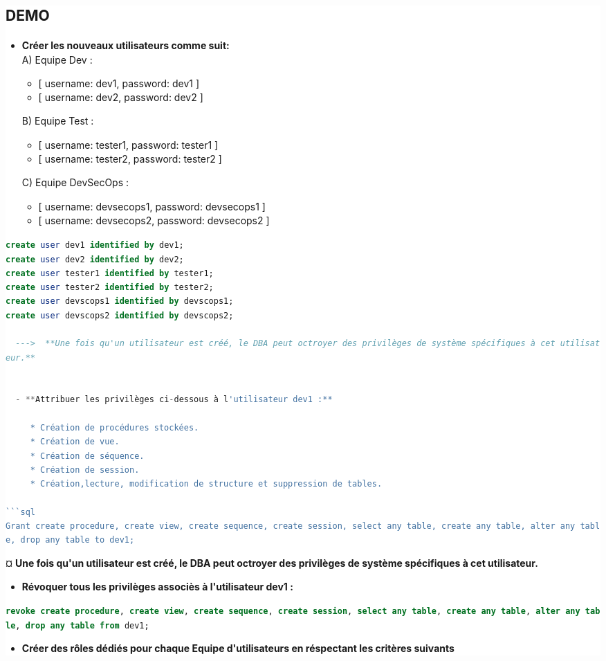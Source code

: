  
 ## DEMO 

 - **Créer les nouveaux utilisateurs comme suit:**  
      A) Equipe Dev :

      * [ username: dev1, password: dev1 ]
      * [ username: dev2, password: dev2 ]
      
      B) Equipe Test :

      * [ username: tester1, password: tester1 ]
      * [ username: tester2, password: tester2 ]
     
     
     C) Equipe DevSecOps :      
      * [ username: devsecops1, password: devsecops1 ]
      * [ username: devsecops2, password: devsecops2 ]


```sql
create user dev1 identified by dev1;
create user dev2 identified by dev2;
create user tester1 identified by tester1;
create user tester2 identified by tester2;
create user devscops1 identified by devscops1;
create user devscops2 identified by devscops2;

  --->  **Une fois qu'un utilisateur est créé, le DBA peut octroyer des privilèges de système spécifiques à cet utilisateur.**
 

  - **Attribuer les privilèges ci-dessous à l'utilisateur dev1 :** 
 
     * Création de procédures stockées.
     * Création de vue.
     * Création de séquence.
     * Création de session.
     * Création,lecture, modification de structure et suppression de tables.

```sql
Grant create procedure, create view, create sequence, create session, select any table, create any table, alter any table, drop any table to dev1;
```

¤   **Une fois qu'un utilisateur est créé, le DBA peut octroyer des privilèges de système spécifiques à cet utilisateur.**
 
 
   - **Révoquer tous les privilèges associès à l'utilisateur dev1 :** 

```sql
revoke create procedure, create view, create sequence, create session, select any table, create any table, alter any table, drop any table from dev1;
```

 
  - **Créer des rôles dédiés pour chaque Equipe d'utilisateurs en réspectant les critères suivants** 
